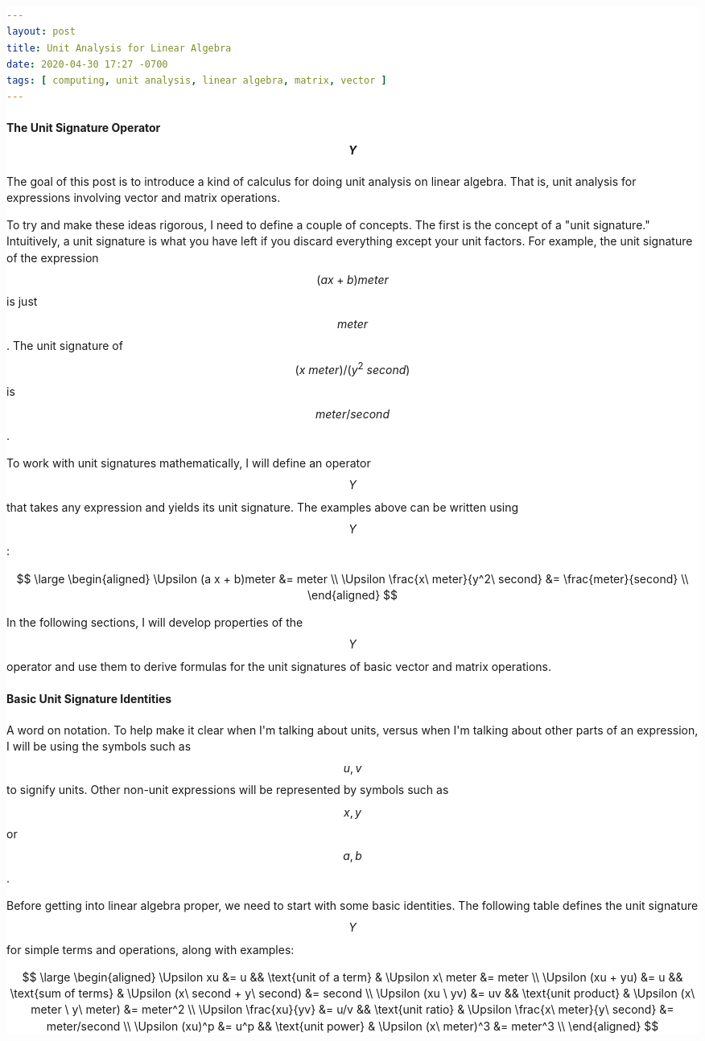 ```yaml
---
layout: post
title: Unit Analysis for Linear Algebra
date: 2020-04-30 17:27 -0700
tags: [ computing, unit analysis, linear algebra, matrix, vector ]
---
```


#### The Unit Signature Operator $$ \Upsilon $$

The goal of this post is to introduce a kind of calculus for doing unit analysis on linear algebra.
That is, unit analysis for expressions involving vector and matrix operations.

To try and make these ideas rigorous, I need to define a couple of concepts.
The first is the concept of a "unit signature."
Intuitively, a unit signature is what you have left if you discard everything except your unit factors.
For example, the unit signature of the expression $$ (a x + b)meter $$ is just $$ meter $$.
The unit signature of $$ (x\ meter) / (y^2\ second) $$ is $$ meter / second $$.

To work with unit signatures mathematically,
I will define an operator $$ \Upsilon $$ that takes any expression and yields its unit signature.
The examples above can be written using $$ \Upsilon $$:

$$
\large
\begin{aligned}
\Upsilon (a x + b)meter &= meter \\
\Upsilon \frac{x\ meter}{y^2\ second} &= \frac{meter}{second} \\
\end{aligned}
$$

In the following sections, I will develop properties of the $$ \Upsilon $$ operator and use them
to derive formulas for the unit signatures of basic vector and matrix operations.

#### Basic Unit Signature Identities

A word on notation.
To help make it clear when I'm talking about units,
versus when I'm talking about other parts of an expression,
I will be using the symbols such as $$ u, v $$ to signify units.
Other non-unit expressions will be represented by symbols such as $$ x, y $$ or $$ a, b $$. 

Before getting into linear algebra proper, we need to start with some basic identities.
The following table defines the unit signature $$ \Upsilon $$ for simple terms and operations,
along with examples:

$$
\large
\begin{aligned}
           \Upsilon xu &= u    &&  \text{unit of a term}  &  \Upsilon x\ meter &= meter \\
    \Upsilon (xu + yu) &= u    &&  \text{sum of terms}    &  \Upsilon (x\ second + y\ second) &= second \\
    \Upsilon (xu \ yv) &= uv   &&  \text{unit product}    &  \Upsilon (x\ meter \ y\ meter) &= meter^2 \\
\Upsilon \frac{xu}{yv} &= u/v  &&  \text{unit ratio}      &  \Upsilon \frac{x\ meter}{y\ second} &= meter/second \\
       \Upsilon (xu)^p &= u^p  &&  \text{unit power}      &  \Upsilon (x\ meter)^3 &= meter^3 \\
\end{aligned}
$$
